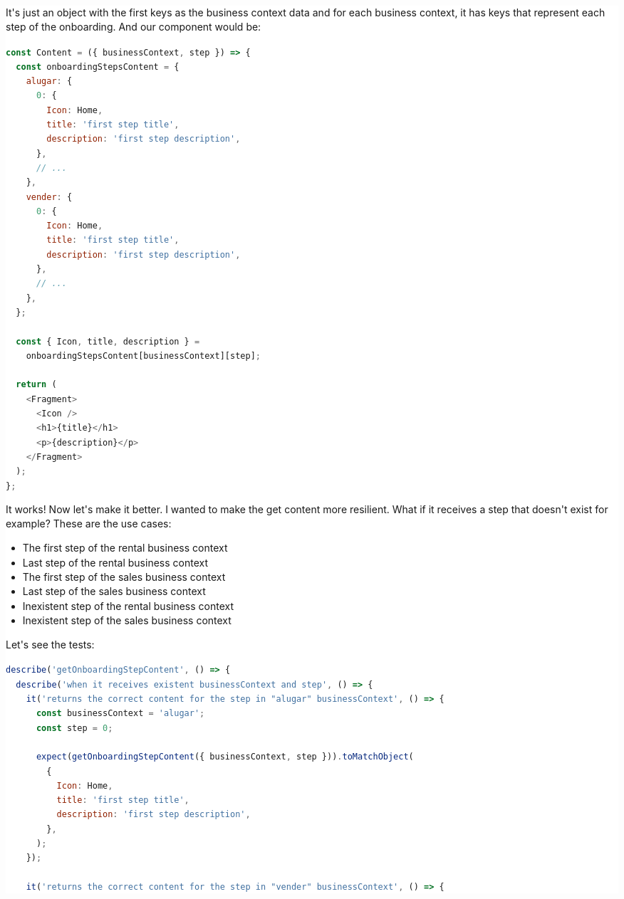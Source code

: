 It's just an object with the first keys as the business context data and for each business context, it has keys that represent each step of the onboarding. And our component would be:

```javascript
const Content = ({ businessContext, step }) => {
  const onboardingStepsContent = {
    alugar: {
      0: {
        Icon: Home,
        title: 'first step title',
        description: 'first step description',
      },
      // ...
    },
    vender: {
      0: {
        Icon: Home,
        title: 'first step title',
        description: 'first step description',
      },
      // ...
    },
  };

  const { Icon, title, description } =
    onboardingStepsContent[businessContext][step];

  return (
    <Fragment>
      <Icon />
      <h1>{title}</h1>
      <p>{description}</p>
    </Fragment>
  );
};
```

It works! Now let's make it better. I wanted to make the get content more resilient. What if it receives a step that doesn't exist for example? These are the use cases:

- The first step of the rental business context
- Last step of the rental business context
- The first step of the sales business context
- Last step of the sales business context
- Inexistent step of the rental business context
- Inexistent step of the sales business context

Let's see the tests:

```javascript
describe('getOnboardingStepContent', () => {
  describe('when it receives existent businessContext and step', () => {
    it('returns the correct content for the step in "alugar" businessContext', () => {
      const businessContext = 'alugar';
      const step = 0;

      expect(getOnboardingStepContent({ businessContext, step })).toMatchObject(
        {
          Icon: Home,
          title: 'first step title',
          description: 'first step description',
        },
      );
    });

    it('returns the correct content for the step in "vender" businessContext', () => {
```